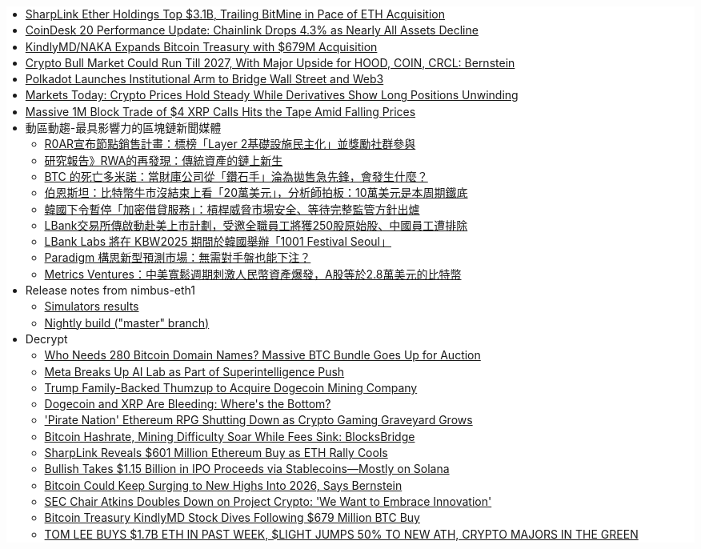  - [SharpLink Ether Holdings Top $3.1B, Trailing BitMine in Pace of ETH Acquisition](https://www.coindesk.com/business/2025/08/19/sharplink-ether-holdings-top-usd3-1b-trailing-bitmine-in-pace-of-eth-acquisition)
  - [CoinDesk 20 Performance Update: Chainlink Drops 4.3% as Nearly All Assets Decline](https://www.coindesk.com/coindesk-indices/2025/08/19/coindesk-20-performance-update-chainlink-drops-4-3-as-nearly-all-assets-decline)
  - [KindlyMD/NAKA Expands Bitcoin Treasury with $679M Acquisition](https://www.coindesk.com/markets/2025/08/19/kindlymd-naka-expands-bitcoin-treasury-with-usd679m-acquisition)
  - [Crypto Bull Market Could Run Till 2027, With Major Upside for HOOD, COIN, CRCL: Bernstein](https://www.coindesk.com/markets/2025/08/19/crypto-bull-market-could-run-till-2027-with-major-upside-for-hood-coin-crcl-bernstein)
  - [Polkadot Launches Institutional Arm to Bridge Wall Street and Web3](https://www.coindesk.com/business/2025/08/19/polkadot-launches-institutional-arm-to-bridge-wall-street-and-web3)
  - [Markets Today: Crypto Prices Hold Steady While Derivatives Show Long Positions Unwinding](https://www.coindesk.com/markets/2025/08/19/markets-today-crypto-prices-hold-steady-while-derivatives-show-long-positions-unwinding)
  - [Massive 1M Block Trade of $4 XRP Calls Hits the Tape Amid Falling Prices](https://www.coindesk.com/markets/2025/08/19/massive-1m-block-trade-of-usd4-xrp-calls-hits-the-tape-amid-falling-prices)
- 動區動趨-最具影響力的區塊鏈新聞媒體
  - [R0AR宣布節點銷售計畫：標榜「Layer 2基礎設施民主化」並獎勵社群參與](https://www.blocktempo.com/r0ar-announces-node-sale-democratizing-layer-2-infrastructure/)
  - [研究報告》RWA的再發現：傳統資產的鏈上新生](https://www.blocktempo.com/rwa-real-world-assets-report-by-kleinlabs-and-aquarius/)
  - [BTC 的死亡多米諾：當財庫公司從「鑽石手」淪為拋售急先鋒，會發生什麼？](https://www.blocktempo.com/bitcoin-reserve-companies-may-sell-off-bitcoin/)
  - [伯恩斯坦：比特幣牛市沒結束上看「20萬美元」，分析師拍板：10萬美元是本周期鐵底](https://www.blocktempo.com/bitcoins-bull-market-isnt-over-yet/)
  - [韓國下令暫停「加密借貸服務」：槓桿威脅市場安全、等待完整監管方針出爐](https://www.blocktempo.com/south-korea-crypto-lending-halt/)
  - [LBank交易所傳啟動赴美上市計劃，受邀全職員工將獲250股原始股、中國員工遭排除](https://www.blocktempo.com/crypto-exchanges-ipo/)
  - [LBank Labs 將在 KBW2025 期間於韓國舉辦「1001 Festival Seoul」](https://www.blocktempo.com/lbank-labs-to-host-1001-festival-seoul-during-kbw2025/)
  - [Paradigm 構思新型預測市場：無需對手盤也能下注？](https://www.blocktempo.com/paradigm-opportunity-markets/)
  - [Metrics Ventures：中美寬鬆週期刺激人民幣資產爆發，A股等於2.8萬美元的比特幣](https://www.blocktempo.com/a-shares-will-enter-a-new-bull-market-cycle/)
- Release notes from nimbus-eth1
  - [Simulators results](https://github.com/status-im/nimbus-eth1/releases/tag/sim-stat)
  - [Nightly build ("master" branch)](https://github.com/status-im/nimbus-eth1/releases/tag/nightly)
- Decrypt
  - [Who Needs 280 Bitcoin Domain Names? Massive BTC Bundle Goes Up for Auction](https://decrypt.co/335905/who-needs-280-bitcoin-domain-names-massive-btc-bundle-auction)
  - [Meta Breaks Up AI Lab as Part of Superintelligence Push](https://decrypt.co/335902/meta-breaks-up-ai-lab-part-superintelligence-push)
  - [Trump Family-Backed Thumzup to Acquire Dogecoin Mining Company](https://decrypt.co/335897/crypto-treasury-thumzup-acquire-dogecoin-litecoin-mining-firm)
  - [Dogecoin and XRP Are Bleeding: Where's the Bottom?](https://decrypt.co/335885/dogecoin-xrp-price-bleeding-when-bottom-analysis)
  - ['Pirate Nation' Ethereum RPG Shutting Down as Crypto Gaming Graveyard Grows](https://decrypt.co/335879/pirate-nation-ethereum-rpg-shutting-down-crypto-gaming-graveyard-grows)
  - [Bitcoin Hashrate, Mining Difficulty Soar While Fees Sink: BlocksBridge](https://decrypt.co/335878/bitcoin-hashrate-soars-fees-below-1-percent)
  - [SharpLink Reveals $601 Million Ethereum Buy as ETH Rally Cools](https://decrypt.co/335849/sharplink-601-million-ethereum-buy-eth-rally-cools)
  - [Bullish Takes $1.15 Billion in IPO Proceeds via Stablecoins—Mostly on Solana](https://decrypt.co/335864/bullish-takes-1-15-billion-in-ipo-proceeds-via-stablecoins-mostly-on-solana)
  - [Bitcoin Could Keep Surging to New Highs Into 2026, Says Bernstein](https://decrypt.co/335803/bitcoin-keep-surging-new-highs-into-2026-bernstein)
  - [SEC Chair Atkins Doubles Down on Project Crypto: 'We Want to Embrace Innovation'](https://decrypt.co/335848/sec-chair-atkins-doubles-down-project-crypto-embrace-innovation)
  - [Bitcoin Treasury KindlyMD Stock Dives Following $679 Million BTC Buy](https://decrypt.co/335795/bitcoin-treasury-kindlymd-stock-dives-679-million-btc-buy)
  - [TOM LEE BUYS $1.7B ETH IN PAST WEEK, $LIGHT JUMPS 50% TO NEW ATH, CRYPTO MAJORS IN THE GREEN](https://decrypt.co/videos/interviews/iv03bo9w/tom-lee-buys-17b-eth-in-past-week-light-jumps-50-to-new-ath-crypto-majors-in-the-green)